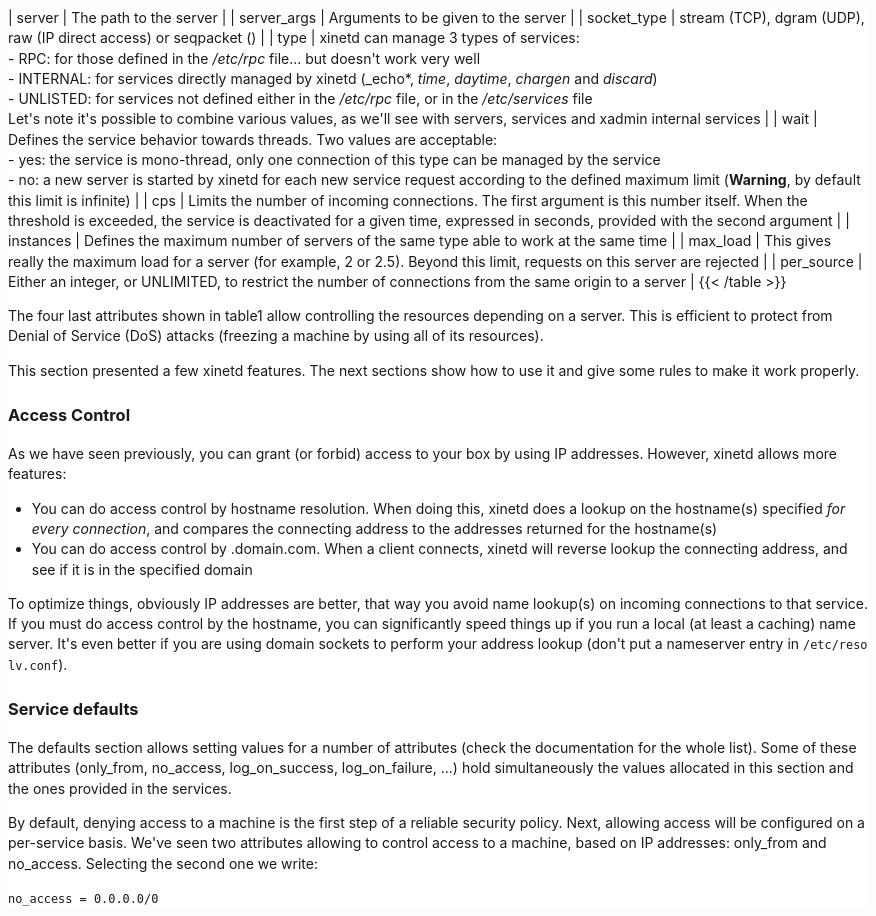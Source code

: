 | server | The path to the server |
| server_args | Arguments to be given to the server |
| socket_type | stream (TCP), dgram (UDP), raw (IP direct access) or seqpacket () |
| type | xinetd can manage 3 types of services:<br>- RPC: for those defined in the */etc/rpc* file... but doesn't work very well<br>- INTERNAL: for services directly managed by xinetd (\_echo*, _time_, _daytime_, _chargen_ and _discard_)<br>- UNLISTED: for services not defined either in the _/etc/rpc_ file, or in the _/etc/services_ file<br>Let's note it's possible to combine various values, as we'll see with servers, services and xadmin internal services |
| wait | Defines the service behavior towards threads. Two values are acceptable:<br>- yes: the service is mono-thread, only one connection of this type can be managed by the service<br>- no: a new server is started by xinetd for each new service request according to the defined maximum limit (**Warning**, by default this limit is infinite) |
| cps | Limits the number of incoming connections. The first argument is this number itself. When the threshold is exceeded, the service is deactivated for a given time, expressed in seconds, provided with the second argument |
| instances | Defines the maximum number of servers of the same type able to work at the same time |
| max_load | This gives really the maximum load for a server (for example, 2 or 2.5). Beyond this limit, requests on this server are rejected |
| per_source | Either an integer, or UNLIMITED, to restrict the number of connections from the same origin to a server |
{{< /table >}}

The four last attributes shown in table1 allow controlling the resources depending on a server. This is efficient to protect from Denial of Service (DoS) attacks (freezing a machine by using all of its resources).

This section presented a few xinetd features. The next sections show how to use it and give some rules to make it work properly.

### Access Control

As we have seen previously, you can grant (or forbid) access to your box by using IP addresses. However, xinetd allows more features:

- You can do access control by hostname resolution. When doing this, xinetd does a lookup on the hostname(s) specified _for every connection_, and compares the connecting address to the addresses returned for the hostname(s)
- You can do access control by .domain.com. When a client connects, xinetd will reverse lookup the connecting address, and see if it is in the specified domain

To optimize things, obviously IP addresses are better, that way you avoid name lookup(s) on incoming connections to that service. If you must do access control by the hostname, you can significantly speed things up if you run a local (at least a caching) name server. It's even better if you are using domain sockets to perform your address lookup (don't put a nameserver entry in `/etc/resolv.conf`).

### Service defaults

The defaults section allows setting values for a number of attributes (check the documentation for the whole list). Some of these attributes (only_from, no_access, log_on_success, log_on_failure, ...) hold simultaneously the values allocated in this section and the ones provided in the services.

By default, denying access to a machine is the first step of a reliable security policy. Next, allowing access will be configured on a per-service basis. We've seen two attributes allowing to control access to a machine, based on IP addresses: only_from and no_access. Selecting the second one we write:

```
no_access = 0.0.0.0/0
```
